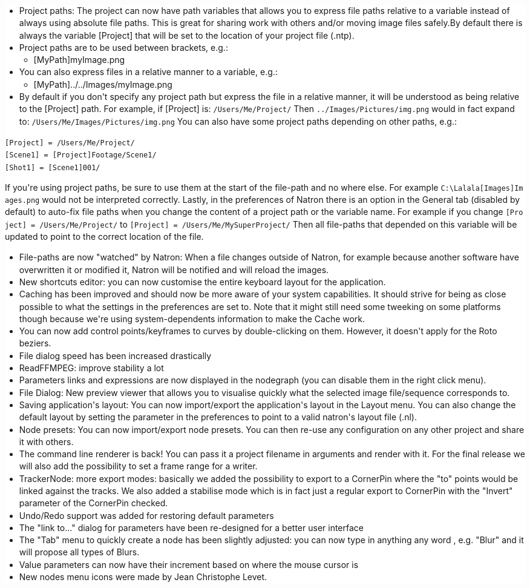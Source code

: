 - Project paths: The project can now have path variables that allows you to express file paths relative to a variable instead of always using absolute file paths. This is great for sharing work with others and/or moving image files safely.By default there is always the variable [Project] that will be set to the location of your project file (.ntp).
- Project paths are to be used between brackets, e.g.:
  - [MyPath]myImage.png
- You can also express files in a relative manner to a variable, e.g.:
  - [MyPath]../../Images/myImage.png
- By default if you don't specify any project path but express the file in a relative manner, it will be understood as being relative to the [Project] path. For example, if [Project] is:
`/Users/Me/Project/`
Then
`../Images/Pictures/img.png`
would in fact expand to: `/Users/Me/Images/Pictures/img.png`
You can also have some project paths depending on other paths, e.g.:
```
[Project] = /Users/Me/Project/
[Scene1] = [Project]Footage/Scene1/
[Shot1] = [Scene1]001/
```
If you're using project paths, be sure to use them at the start of the file-path and no where else. For example
`C:\Lalala[Images]Images.png` would not be interpreted correctly.
Lastly, in the preferences of Natron there is an option in the General tab (disabled by default) to auto-fix file paths when you change the content of a project path or the variable name.
For example if you change
`[Project] = /Users/Me/Project/`
to
`[Project] = /Users/Me/MySuperProject/`
Then all file-paths that depended on this variable will be updated to point to the correct location of the file.
- File-paths are now "watched" by Natron: When a file changes outside of Natron, for example because another software have overwritten it or modified it, Natron will be notified and will reload the images.
- New shortcuts editor: you can now customise the entire keyboard layout for the application.
- Caching has been improved and should now be more aware of your system capabilities. It should strive for being as close possible to what the settings in the preferences are set to. Note that it might still need some tweeking on some platforms though because we're using system-dependents information to make the Cache work.
- You can now add control points/keyframes to curves by double-clicking on them. However, it doesn't apply for the Roto beziers.
- File dialog speed has been increased drastically
- ReadFFMPEG: improve stability a lot
- Parameters links and expressions are now displayed in the nodegraph (you can disable them in the right click menu).
- File Dialog: New preview viewer that allows you to visualise quickly what the selected image file/sequence corresponds to.
- Saving application's layout: You can now import/export the application's layout in the Layout menu. You can also change the default layout by setting the parameter in the preferences to point to a valid natron's layout file (.nl).
- Node presets: You can now import/export node presets. You can then re-use any configuration on any other project and share it with others.
- The command line renderer is back! You can pass it a project filename in arguments and render with it. For the final release we will also add the possibility to set a frame range for a writer.
- TrackerNode: more export modes: basically we added the possibility to export to a CornerPin where the "to" points would be linked against the tracks. We also added a stabilise mode which is in fact just a regular export to CornerPin with the "Invert" parameter of the CornerPin checked.
- Undo/Redo support was added for restoring default parameters
- The "link to..." dialog for parameters have been re-designed for a better user interface
- The "Tab" menu to quickly create a node has been slightly adjusted: you can now type in
anything any word , e.g. "Blur" and it will propose all types of Blurs.
- Value parameters can now have their increment based on where the mouse cursor is
- New nodes menu icons were made by Jean Christophe Levet.
